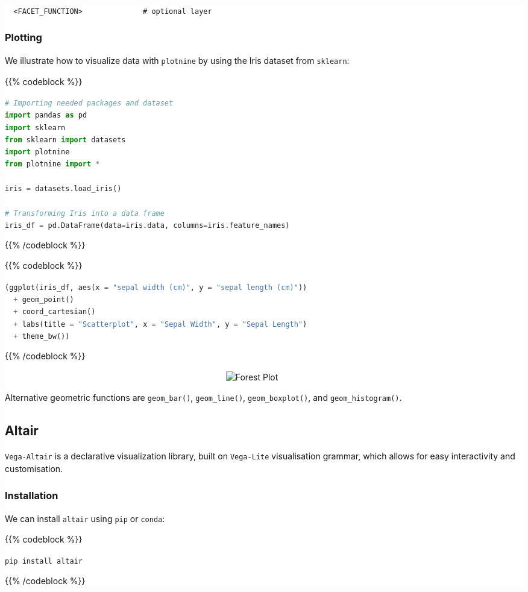```
  <FACET_FUNCTION>              # optional layer
```

### Plotting

We illustrate how to visualize data with `plotnine` by using the Iris dataset from `sklearn`:

{{% codeblock %}}
```python
# Importing needed packages and dataset
import pandas as pd
import sklearn
from sklearn import datasets
import plotnine
from plotnine import *

iris = datasets.load_iris()

# Transforming Iris into a data frame
iris_df = pd.DataFrame(data=iris.data, columns=iris.feature_names)
```
{{% /codeblock %}}

{{% codeblock %}}
```python
(ggplot(iris_df, aes(x = "sepal width (cm)", y = "sepal length (cm)"))
  + geom_point()
  + coord_cartesian()
  + labs(title = "Scatterplot", x = "Sepal Width", y = "Sepal Length")
  + theme_bw())

```
{{% /codeblock %}}

<div style="text-align: center;">
    <div style="position: relative; left: -20px;">
        <img src="../images/plotnine.png" width="500" alt="Forest Plot">
    </div>
</div>


Alternative geometric functions are `geom_bar()`, `geom_line()`, `geom_boxplot()`, and `geom_histogram()`.

## Altair

`Vega-Altair` is a declarative visualization library, built on `Vega-Lite` visualisation grammar, which allows for easy interactivity and customisation.

### Installation

We can install `altair` using `pip` or `conda`:

{{% codeblock %}}
```python
pip install altair
```
{{% /codeblock %}}
